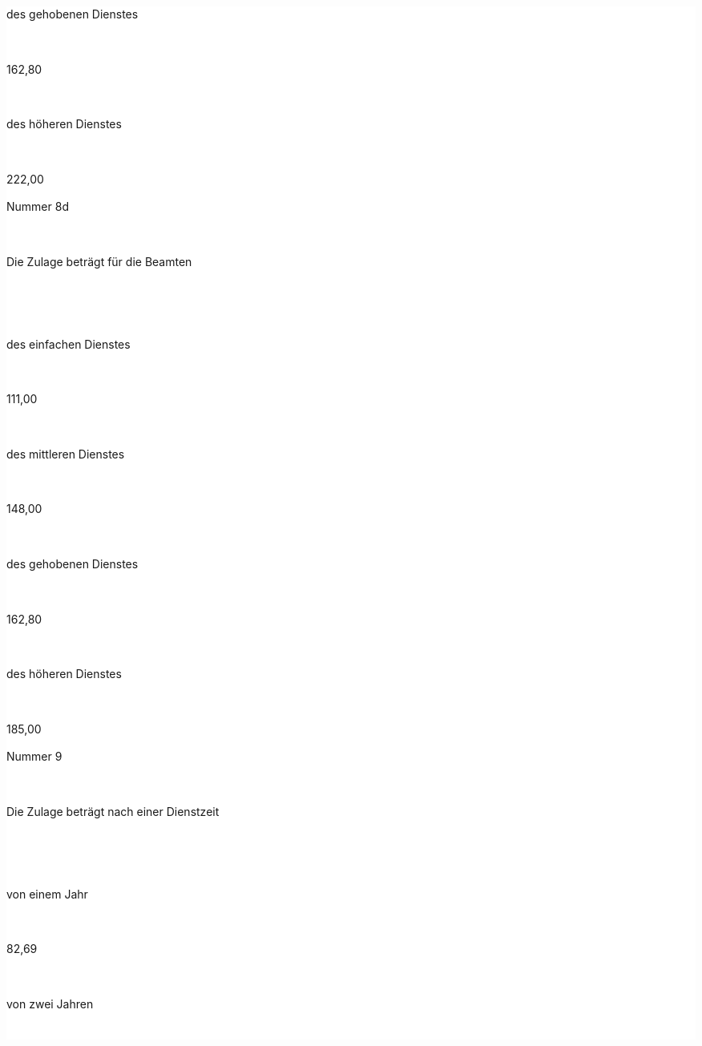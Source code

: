 
des gehobenen Dienstes

 

162,80

 

des höheren Dienstes

 

222,00

Nummer 8d

 

Die Zulage beträgt für die Beamten

 

 

des einfachen Dienstes

 

111,00

 

des mittleren Dienstes

 

148,00

 

des gehobenen Dienstes

 

162,80

 

des höheren Dienstes

 

185,00

Nummer 9

 

Die Zulage beträgt nach einer Dienstzeit

 

 

von einem Jahr

 

82,69

 

von zwei Jahren

 
